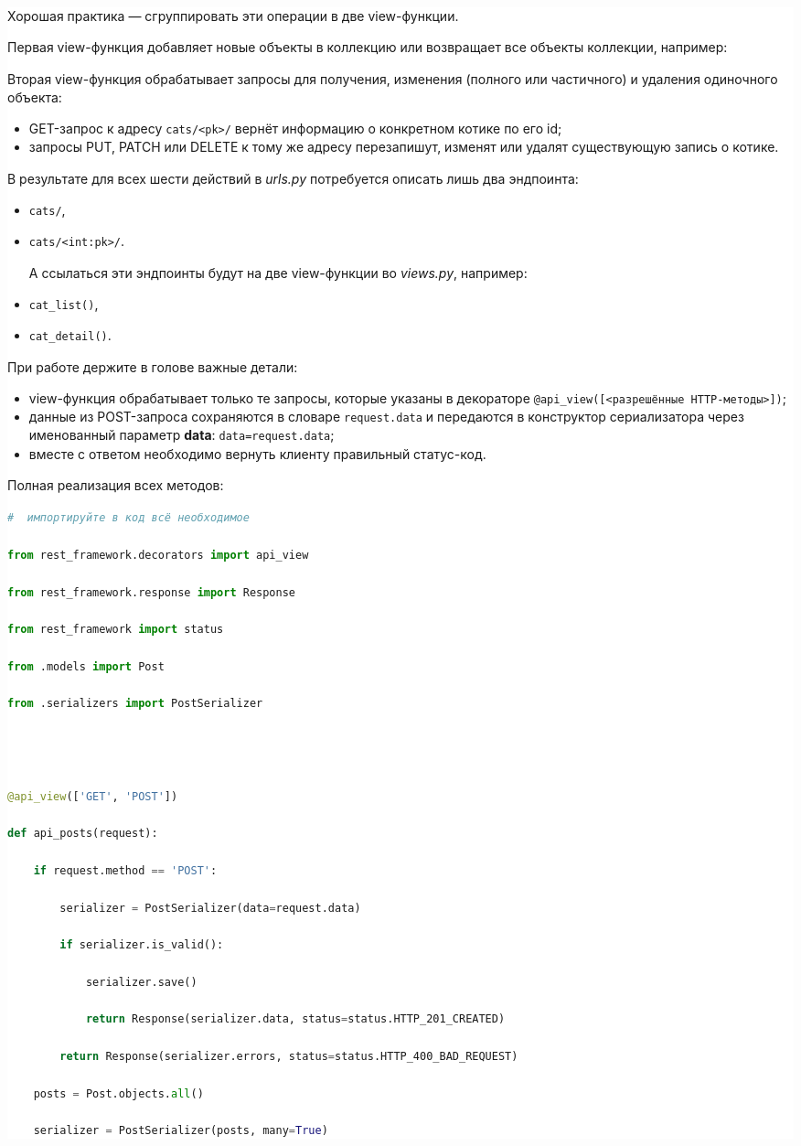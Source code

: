 Хорошая практика — сгруппировать эти операции в две view-функции.

Первая view-функция добавляет новые объекты в коллекцию или возвращает все объекты коллекции, например:


Вторая view-функция обрабатывает запросы для получения, изменения (полного или частичного) и удаления одиночного объекта:

- GET-запрос к адресу `cats/<pk>/` вернёт информацию о конкретном котике по его id;
- запросы PUT, PATCH или DELETE к тому же адресу перезапишут, изменят или удалят существующую запись о котике.

В результате для всех шести действий в _urls.py_ потребуется описать лишь два эндпоинта:

- `cats/`,
- `cats/<int:pk>/`.
    
    А ссылаться эти эндпоинты будут на две view-функции во _views.py_, например:
    
- `cat_list()`,
- `cat_detail()`.

При работе держите в голове важные детали:

- view-функция обрабатывает только те запросы, которые указаны в декораторе `@api_view([<разрешённые HTTP-методы>])`;
- данные из POST-запроса сохраняются в словаре `request.data` и передаются в конструктор сериализатора через именованный параметр **data**: `data=request.data`;
- вместе с ответом необходимо вернуть клиенту правильный статус-код.

Полная реализация всех методов:

```python
#  импортируйте в код всё необходимое

from rest_framework.decorators import api_view

from rest_framework.response import Response

from rest_framework import status

from .models import Post

from .serializers import PostSerializer

  
  

@api_view(['GET', 'POST'])

def api_posts(request):

    if request.method == 'POST':

        serializer = PostSerializer(data=request.data)

        if serializer.is_valid():

            serializer.save()

            return Response(serializer.data, status=status.HTTP_201_CREATED)

        return Response(serializer.errors, status=status.HTTP_400_BAD_REQUEST)

    posts = Post.objects.all()

    serializer = PostSerializer(posts, many=True)

```